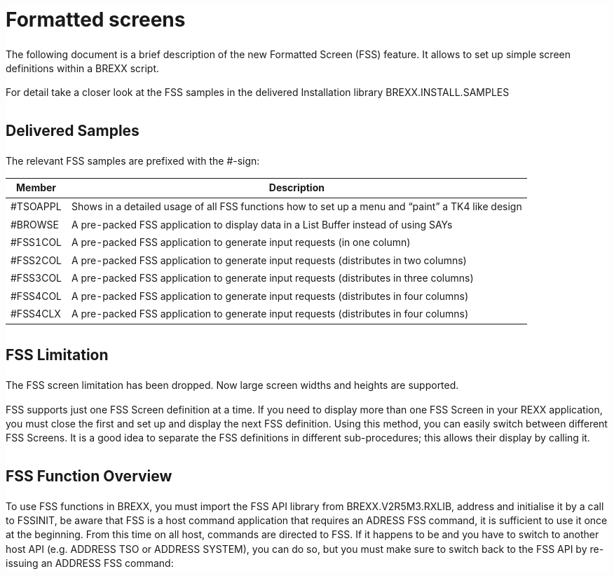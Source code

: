 # Formatted screens

The following document is a brief description of the new Formatted
Screen (FSS) feature. It allows to set up simple screen definitions
within a BREXX script.

For detail take a closer look at the FSS samples in the delivered
Installation library BREXX.INSTALL.SAMPLES

## Delivered Samples

The relevant FSS samples are prefixed with the #-sign:

| Member   | Description                                                                                       |
|----------|---------------------------------------------------------------------------------------------------|
| #TSOAPPL | Shows in a detailed usage of all FSS functions how to set up a menu and “paint” a TK4 like design |
| #BROWSE  | A pre-packed FSS application to display data in a List Buffer instead of using SAYs               |
| #FSS1COL | A pre-packed FSS application to generate input requests (in one column)                           |
| #FSS2COL | A pre-packed FSS application to generate input requests (distributes in two columns)              |
| #FSS3COL | A pre-packed FSS application to generate input requests (distributes in three columns)            |
| #FSS4COL | A pre-packed FSS application to generate input requests (distributes in four columns)             |
| #FSS4CLX | A pre-packed FSS application to generate input requests (distributes in four columns)             |

## FSS Limitation

The FSS screen limitation has been dropped. Now large screen widths and
heights are supported.

FSS supports just one FSS Screen definition at a time. If you need to
display more than one FSS Screen in your REXX application, you must
close the first and set up and display the next FSS definition. Using
this method, you can easily switch between different FSS Screens. It is
a good idea to separate the FSS definitions in different sub-procedures;
this allows their display by calling it.

## FSS Function Overview

To use FSS functions in BREXX, you must import the FSS API library from
BREXX.V2R5M3.RXLIB, address and initialise it by a call to FSSINIT, be aware
that FSS is a host command application that requires an ADRESS FSS
command, it is sufficient to use it once at the beginning. From this
time on all host, commands are directed to FSS. If it happens to be and
you have to switch to another host API (e.g. ADDRESS TSO or ADDRESS
SYSTEM), you can do so, but you must make sure to switch back to the FSS
API by re-issuing an ADDRESS FSS command:
